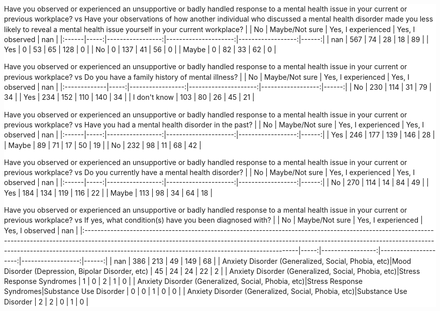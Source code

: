Have you observed or experienced an unsupportive or badly handled response to a mental health issue in your current or previous workplace? vs Have your observations of how another individual who discussed a mental health disorder made you less likely to reveal a mental health issue yourself in your current workplace?
|       |   No |   Maybe/Not sure |   Yes, I experienced |   Yes, I observed |   nan |
|:------|-----:|-----------------:|---------------------:|------------------:|------:|
| nan   |  567 |               74 |                   28 |                18 |    89 |
| Yes   |    0 |               53 |                   65 |               128 |     0 |
| No    |    0 |              137 |                   41 |                56 |     0 |
| Maybe |    0 |               82 |                   33 |                62 |     0 |

Have you observed or experienced an unsupportive or badly handled response to a mental health issue in your current or previous workplace? vs Do you have a family history of mental illness?
|              |   No |   Maybe/Not sure |   Yes, I experienced |   Yes, I observed |   nan |
|:-------------|-----:|-----------------:|---------------------:|------------------:|------:|
| No           |  230 |              114 |                   31 |                79 |    34 |
| Yes          |  234 |              152 |                  110 |               140 |    34 |
| I don't know |  103 |               80 |                   26 |                45 |    21 |

Have you observed or experienced an unsupportive or badly handled response to a mental health issue in your current or previous workplace? vs Have you had a mental health disorder in the past?
|       |   No |   Maybe/Not sure |   Yes, I experienced |   Yes, I observed |   nan |
|:------|-----:|-----------------:|---------------------:|------------------:|------:|
| Yes   |  246 |              177 |                  139 |               146 |    28 |
| Maybe |   89 |               71 |                   17 |                50 |    19 |
| No    |  232 |               98 |                   11 |                68 |    42 |

Have you observed or experienced an unsupportive or badly handled response to a mental health issue in your current or previous workplace? vs Do you currently have a mental health disorder?
|       |   No |   Maybe/Not sure |   Yes, I experienced |   Yes, I observed |   nan |
|:------|-----:|-----------------:|---------------------:|------------------:|------:|
| No    |  270 |              114 |                   14 |                84 |    49 |
| Yes   |  184 |              134 |                  119 |               116 |    22 |
| Maybe |  113 |               98 |                   34 |                64 |    18 |

Have you observed or experienced an unsupportive or badly handled response to a mental health issue in your current or previous workplace? vs If yes, what condition(s) have you been diagnosed with?
|                                                                                                                                                                                                                                                                                                                                             |   No |   Maybe/Not sure |   Yes, I experienced |   Yes, I observed |   nan |
|:--------------------------------------------------------------------------------------------------------------------------------------------------------------------------------------------------------------------------------------------------------------------------------------------------------------------------------------------|-----:|-----------------:|---------------------:|------------------:|------:|
| nan                                                                                                                                                                                                                                                                                                                                         |  386 |              213 |                   49 |               149 |    68 |
| Anxiety Disorder (Generalized, Social, Phobia, etc)|Mood Disorder (Depression, Bipolar Disorder, etc)                                                                                                                                                                                                                                       |   45 |               24 |                   24 |                22 |     2 |
| Anxiety Disorder (Generalized, Social, Phobia, etc)|Stress Response Syndromes                                                                                                                                                                                                                                                               |    1 |                0 |                    2 |                 1 |     0 |
| Anxiety Disorder (Generalized, Social, Phobia, etc)|Stress Response Syndromes|Substance Use Disorder                                                                                                                                                                                                                                        |    0 |                0 |                    1 |                 0 |     0 |
| Anxiety Disorder (Generalized, Social, Phobia, etc)|Substance Use Disorder                                                                                                                                                                                                                                                                  |    2 |                2 |                    0 |                 1 |     0 |